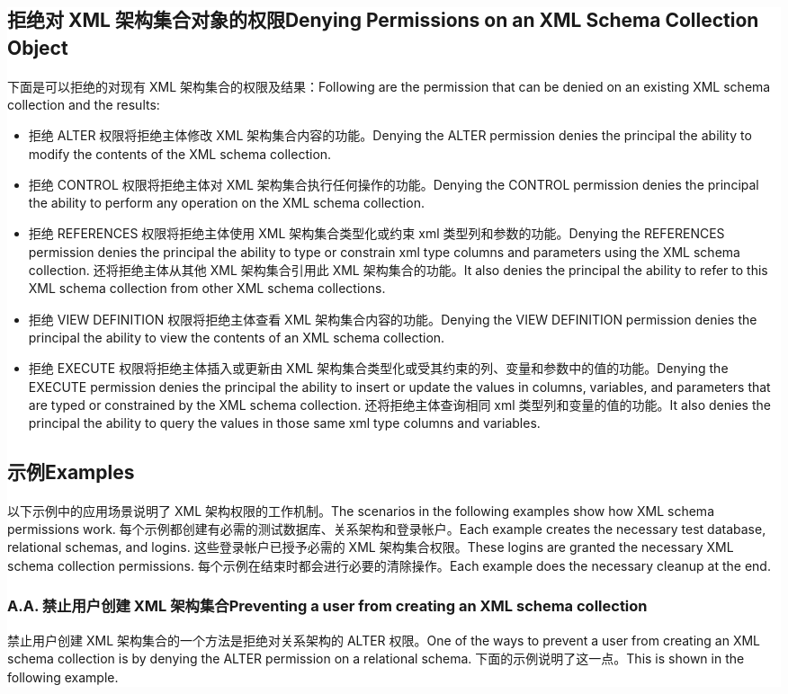 ## <a name="denying-permissions-on-an-xml-schema-collection-object"></a><span data-ttu-id="e6fed-111">拒绝对 XML 架构集合对象的权限</span><span class="sxs-lookup"><span data-stu-id="e6fed-111">Denying Permissions on an XML Schema Collection Object</span></span>  
 <span data-ttu-id="e6fed-112">下面是可以拒绝的对现有 XML 架构集合的权限及结果：</span><span class="sxs-lookup"><span data-stu-id="e6fed-112">Following are the permission that can be denied on an existing XML schema collection and the results:</span></span>  
  
-   <span data-ttu-id="e6fed-113">拒绝 ALTER 权限将拒绝主体修改 XML 架构集合内容的功能。</span><span class="sxs-lookup"><span data-stu-id="e6fed-113">Denying the ALTER permission denies the principal the ability to modify the contents of the XML schema collection.</span></span>  
  
-   <span data-ttu-id="e6fed-114">拒绝 CONTROL 权限将拒绝主体对 XML 架构集合执行任何操作的功能。</span><span class="sxs-lookup"><span data-stu-id="e6fed-114">Denying the CONTROL permission denies the principal the ability to perform any operation on the XML schema collection.</span></span>  
  
-   <span data-ttu-id="e6fed-115">拒绝 REFERENCES 权限将拒绝主体使用 XML 架构集合类型化或约束 xml 类型列和参数的功能。</span><span class="sxs-lookup"><span data-stu-id="e6fed-115">Denying the REFERENCES permission denies the principal the ability to type or constrain xml type columns and parameters using the XML schema collection.</span></span> <span data-ttu-id="e6fed-116">还将拒绝主体从其他 XML 架构集合引用此 XML 架构集合的功能。</span><span class="sxs-lookup"><span data-stu-id="e6fed-116">It also denies the principal the ability to refer to this XML schema collection from other XML schema collections.</span></span>  
  
-   <span data-ttu-id="e6fed-117">拒绝 VIEW DEFINITION 权限将拒绝主体查看 XML 架构集合内容的功能。</span><span class="sxs-lookup"><span data-stu-id="e6fed-117">Denying the VIEW DEFINITION permission denies the principal the ability to view the contents of an XML schema collection.</span></span>  
  
-   <span data-ttu-id="e6fed-118">拒绝 EXECUTE 权限将拒绝主体插入或更新由 XML 架构集合类型化或受其约束的列、变量和参数中的值的功能。</span><span class="sxs-lookup"><span data-stu-id="e6fed-118">Denying the EXECUTE permission denies the principal the ability to insert or update the values in columns, variables, and parameters that are typed or constrained by the XML schema collection.</span></span> <span data-ttu-id="e6fed-119">还将拒绝主体查询相同 xml 类型列和变量的值的功能。</span><span class="sxs-lookup"><span data-stu-id="e6fed-119">It also denies the principal the ability to query the values in those same xml type columns and variables.</span></span>  
  
## <a name="examples"></a><span data-ttu-id="e6fed-120">示例</span><span class="sxs-lookup"><span data-stu-id="e6fed-120">Examples</span></span>  
 <span data-ttu-id="e6fed-121">以下示例中的应用场景说明了 XML 架构权限的工作机制。</span><span class="sxs-lookup"><span data-stu-id="e6fed-121">The scenarios in the following examples show how XML schema permissions work.</span></span> <span data-ttu-id="e6fed-122">每个示例都创建有必需的测试数据库、关系架构和登录帐户。</span><span class="sxs-lookup"><span data-stu-id="e6fed-122">Each example creates the necessary test database, relational schemas, and logins.</span></span> <span data-ttu-id="e6fed-123">这些登录帐户已授予必需的 XML 架构集合权限。</span><span class="sxs-lookup"><span data-stu-id="e6fed-123">These logins are granted the necessary XML schema collection permissions.</span></span> <span data-ttu-id="e6fed-124">每个示例在结束时都会进行必要的清除操作。</span><span class="sxs-lookup"><span data-stu-id="e6fed-124">Each example does the necessary cleanup at the end.</span></span>  
  
### <a name="a-preventing-a-user-from-creating-an-xml-schema-collection"></a><span data-ttu-id="e6fed-125">A.</span><span class="sxs-lookup"><span data-stu-id="e6fed-125">A.</span></span> <span data-ttu-id="e6fed-126">禁止用户创建 XML 架构集合</span><span class="sxs-lookup"><span data-stu-id="e6fed-126">Preventing a user from creating an XML schema collection</span></span>  
 <span data-ttu-id="e6fed-127">禁止用户创建 XML 架构集合的一个方法是拒绝对关系架构的 ALTER 权限。</span><span class="sxs-lookup"><span data-stu-id="e6fed-127">One of the ways to prevent a user from creating an XML schema collection is by denying the ALTER permission on a relational schema.</span></span> <span data-ttu-id="e6fed-128">下面的示例说明了这一点。</span><span class="sxs-lookup"><span data-stu-id="e6fed-128">This is shown in the following example.</span></span>  
  